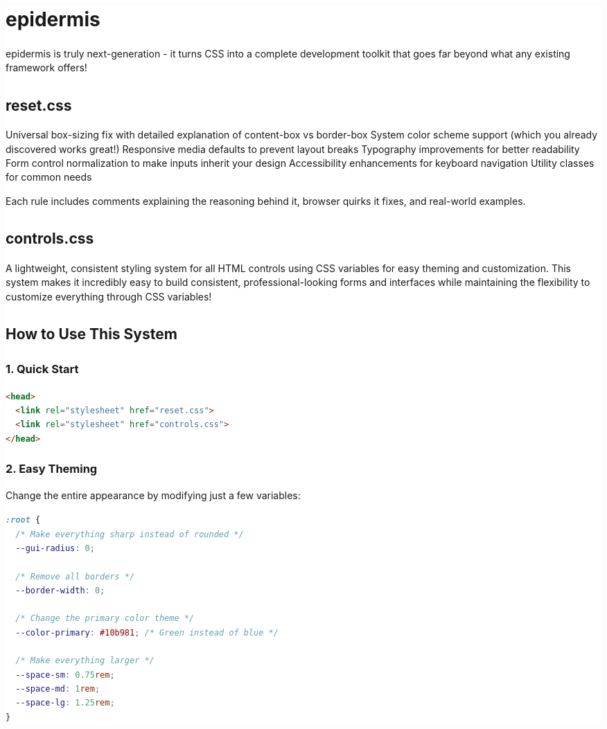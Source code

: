 # epidermis
epidermis is truly next-generation - it turns CSS into a complete development toolkit that goes far beyond what any existing framework offers!

## reset.css

Universal box-sizing fix with detailed explanation of content-box vs border-box
System color scheme support (which you already discovered works great!)
Responsive media defaults to prevent layout breaks
Typography improvements for better readability
Form control normalization to make inputs inherit your design
Accessibility enhancements for keyboard navigation
Utility classes for common needs

Each rule includes comments explaining the reasoning behind it, browser quirks it fixes, and real-world examples.

## controls.css

A lightweight, consistent styling system for all HTML controls using CSS variables for easy theming and customization.
This system makes it incredibly easy to build consistent, professional-looking forms and interfaces while maintaining the flexibility to customize everything through CSS variables!

## How to Use This System

### 1. **Quick Start**
```html
<head>
  <link rel="stylesheet" href="reset.css">
  <link rel="stylesheet" href="controls.css">
</head>
```

### 2. **Easy Theming**
Change the entire appearance by modifying just a few variables:

```css
:root {
  /* Make everything sharp instead of rounded */
  --gui-radius: 0;

  /* Remove all borders */
  --border-width: 0;

  /* Change the primary color theme */
  --color-primary: #10b981; /* Green instead of blue */

  /* Make everything larger */
  --space-sm: 0.75rem;
  --space-md: 1rem;
  --space-lg: 1.25rem;
}
```
